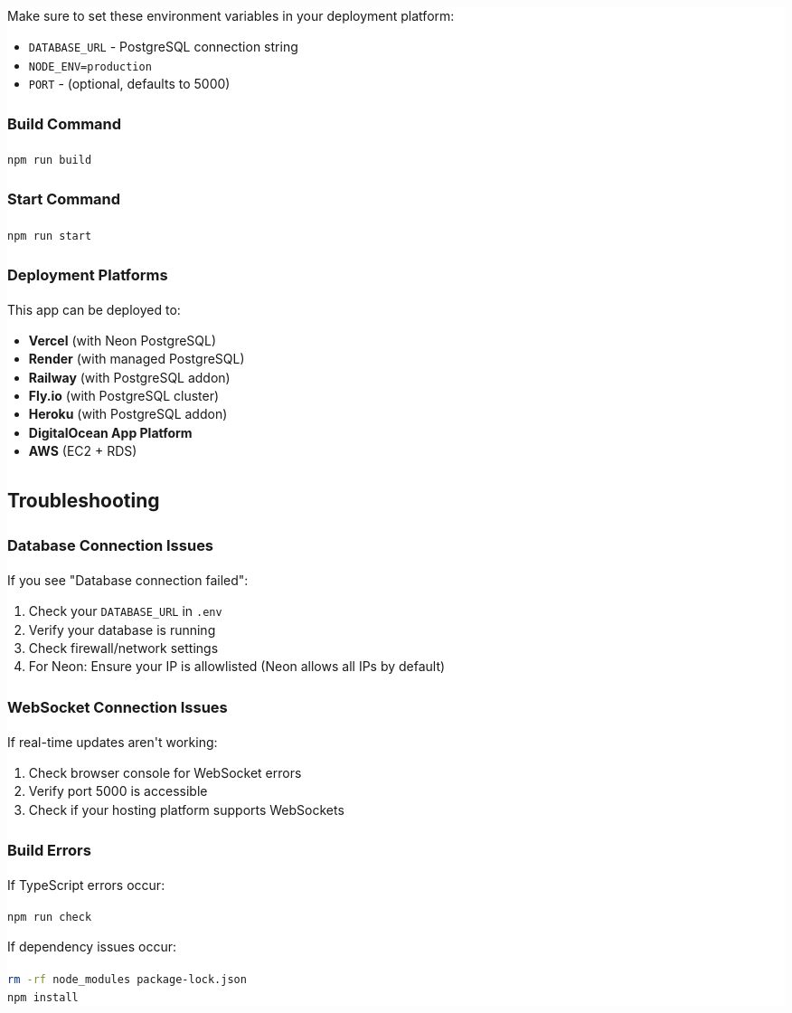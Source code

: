 Make sure to set these environment variables in your deployment platform:

- `DATABASE_URL` - PostgreSQL connection string
- `NODE_ENV=production`
- `PORT` - (optional, defaults to 5000)

### Build Command

```bash
npm run build
```

### Start Command

```bash
npm run start
```

### Deployment Platforms

This app can be deployed to:
- **Vercel** (with Neon PostgreSQL)
- **Render** (with managed PostgreSQL)
- **Railway** (with PostgreSQL addon)
- **Fly.io** (with PostgreSQL cluster)
- **Heroku** (with PostgreSQL addon)
- **DigitalOcean App Platform**
- **AWS** (EC2 + RDS)

## Troubleshooting

### Database Connection Issues

If you see "Database connection failed":
1. Check your `DATABASE_URL` in `.env`
2. Verify your database is running
3. Check firewall/network settings
4. For Neon: Ensure your IP is allowlisted (Neon allows all IPs by default)

### WebSocket Connection Issues

If real-time updates aren't working:
1. Check browser console for WebSocket errors
2. Verify port 5000 is accessible
3. Check if your hosting platform supports WebSockets

### Build Errors

If TypeScript errors occur:
```bash
npm run check
```

If dependency issues occur:
```bash
rm -rf node_modules package-lock.json
npm install
```
